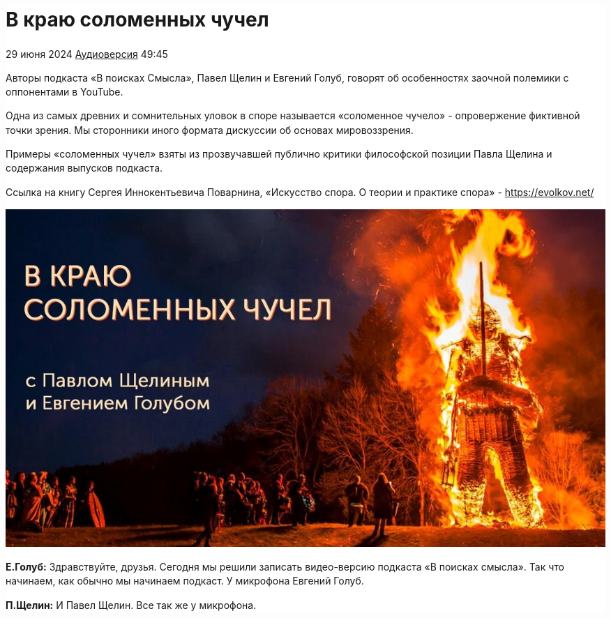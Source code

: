 # В краю соломенных чучел

29 июня 2024 [Аудиоверсия](https://www.youtube.com/watch?v=Od4vg2oQA8o) 49:45

Авторы подкаста «В поисках Смысла», Павел Щелин и Евгений Голуб, говорят об особенностях заочной полемики с оппонентами в YouTube. 

Одна из самых древних и сомнительных уловок в споре называется «соломенное чучело» - опровержение фиктивной точки зрения.
Мы сторонники иного формата дискуссии об основах мировоззрения. 

Примеры «соломенных чучел» взяты  из прозвучавшей публично критики философской позиции Павла Щелина и содержания выпусков подкаста.

Ссылка на книгу Сергея Иннокентьевича Поварнина, «Искусство спора. О теории и практике спора» - https://evolkov.net/

![В краю соломенных чучел](straw_man.jpg)

**Е.Голуб:**
Здравствуйте, друзья.
Сегодня мы решили записать видео-версию подкаста «В поисках смысла».
Так что начинаем, как обычно мы начинаем подкаст.
У микрофона Евгений Голуб.

**П.Щелин:**
И Павел Щелин.
Все так же у микрофона.
